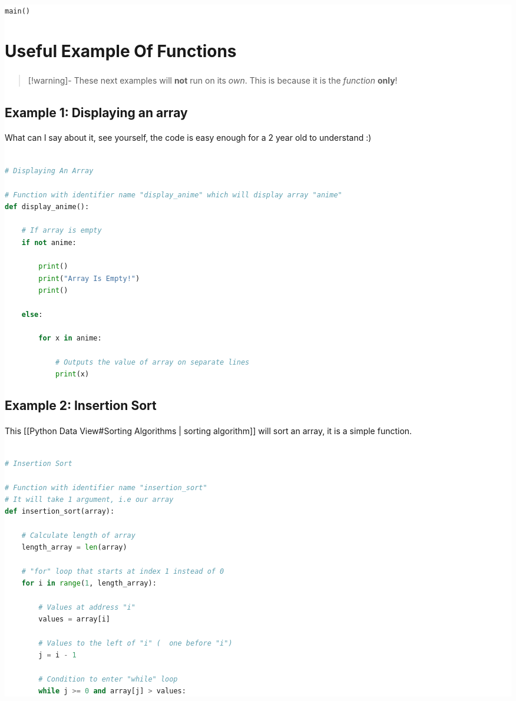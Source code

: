 ```python
main()

```

# Useful Example Of Functions

>[!warning]-
>These next examples will **not** run on its *own*. This is because it is the *function* **only**!

## Example 1: Displaying an array

What can I say about it, see yourself, the code is easy enough for a 2 year old to understand :)

```python

# Displaying An Array

# Function with identifier name "display_anime" which will display array "anime"
def display_anime():

    # If array is empty
    if not anime:

        print()
        print("Array Is Empty!")
        print()

    else:

        for x in anime:  

            # Outputs the value of array on separate lines
            print(x)

```

## Example 2: Insertion Sort

This [[Python Data View#Sorting Algorithms | sorting algorithm]] will sort an array, it is a simple function.

```python

# Insertion Sort

# Function with identifier name "insertion_sort"
# It will take 1 argument, i.e our array
def insertion_sort(array):

    # Calculate length of array
    length_array = len(array)

    # "for" loop that starts at index 1 instead of 0
    for i in range(1, length_array):

        # Values at address "i"
        values = array[i]

        # Values to the left of "i" (  one before "i")
        j = i - 1

        # Condition to enter "while" loop
        while j >= 0 and array[j] > values:
```